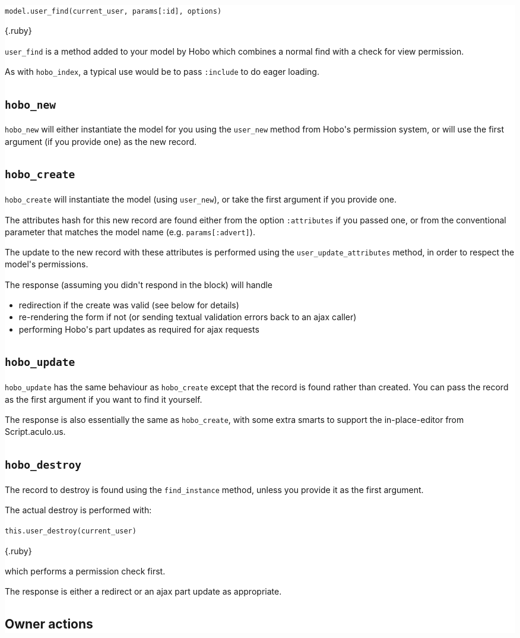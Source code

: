     model.user_find(current_user, params[:id], options)
{.ruby}
  
`user_find` is a method added to your model by Hobo which combines a normal find with a check for view permission.

As with `hobo_index`, a typical use would be to pass `:include` to do eager loading.


## `hobo_new`

`hobo_new` will either instantiate the model for you using the `user_new` method from Hobo's permission system, or will use the first argument (if you provide one) as the new record.


## `hobo_create`

`hobo_create` will instantiate the model (using `user_new`), or take the first argument if you provide one.

The attributes hash for this new record are found either from the option `:attributes` if you passed one, or from the conventional parameter that matches the model name (e.g. `params[:advert]`).

The update to the new record with these attributes is performed using the `user_update_attributes` method, in order to respect the model's permissions.
  
The response (assuming you didn't respond in the block) will handle

 - redirection if the create was valid (see below for details)
 - re-rendering the form if not (or sending textual validation errors back to an ajax caller)
 - performing Hobo's part updates as required for ajax requests


## `hobo_update`

`hobo_update` has the same behaviour as `hobo_create` except that the record is found rather than created. You can pass the record as the first argument if you want to find it yourself.

The response is also essentially the same as `hobo_create`, with some extra smarts to support the in-place-editor from Script.aculo.us.


## `hobo_destroy`

The record to destroy is found using the `find_instance` method, unless you provide it as the first argument.

The actual destroy is performed with:

    this.user_destroy(current_user)
{.ruby}

which performs a permission check first.

The response is either a redirect or an ajax part update as appropriate.

## Owner actions
